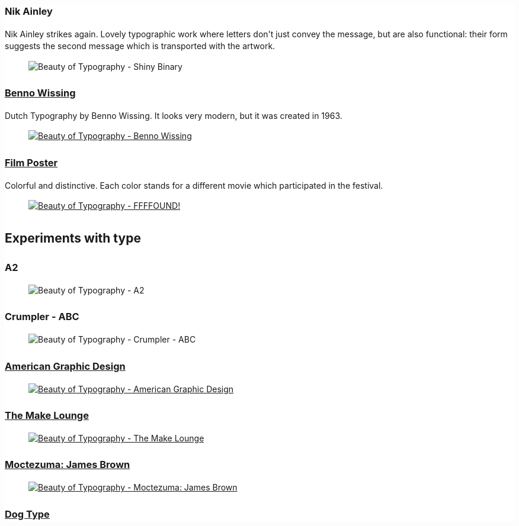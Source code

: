 ### Nik Ainley

Nik Ainley strikes again. Lovely typographic work where letters don't just convey the message, but are also functional: their form suggests the second message which is transported with the artwork.

<figure><img loading="lazy" decoding="async" src="https://archive.smashing.media/assets/344dbf88-fdf9-42bb-adb4-46f01eedd629/6e059541-f645-4300-a2cd-bdffd39532e9/092.jpg" alt="Beauty of Typography - Shiny Binary" width="500" height="258" /></figure>

### [Benno Wissing](https://flickr.com/photos/insect54/493511063/in/pool-692888@N22)

Dutch Typography by Benno Wissing. It looks very modern, but it was created in 1963.

<figure><a href="https://flickr.com/photos/insect54/493511063/in/pool-692888@N22"><img loading="lazy" decoding="async" src="https://archive.smashing.media/assets/344dbf88-fdf9-42bb-adb4-46f01eedd629/bfda1949-79dc-42dc-9e98-741b92307bc0/075.jpg" alt="Beauty of Typography - Benno Wissing" width="500" height="667" /></a></figure>

### [Film Poster](https://ffffound.com/image/e2e073cdaa28aa3f32c9869a3696e3f1efe28cc1)

Colorful and distinctive. Each color stands for a different movie which participated in the festival.

<figure><a href="https://ffffound.com/image/e2e073cdaa28aa3f32c9869a3696e3f1efe28cc1"><img loading="lazy" decoding="async" src="https://archive.smashing.media/assets/344dbf88-fdf9-42bb-adb4-46f01eedd629/f0a9205c-f55d-4a04-bcac-c1c61b984030/099.jpg" alt="Beauty of Typography - FFFFOUND!" width="500" height="853" /></a></figure>

## Experiments with type

### A2

<figure><img loading="lazy" decoding="async" src="https://archive.smashing.media/assets/344dbf88-fdf9-42bb-adb4-46f01eedd629/232d665c-0560-43e1-8716-8a6094ec41e5/056.jpg" alt="Beauty of Typography - A2" width="500" height="500" /></figure>

### Crumpler - ABC

<figure><img loading="lazy" decoding="async" src="https://archive.smashing.media/assets/344dbf88-fdf9-42bb-adb4-46f01eedd629/7b0e4a9c-1cba-4143-a3ff-c2e8b3be2de8/077.jpg" alt="Beauty of Typography - Crumpler - ABC" width="500" height="680" /></figure>

### [American Graphic Design](https://www.flickr.com/photos/20745656@N00/413975598/)

<figure><a href="https://www.flickr.com/photos/20745656@N00/413975598/"><img loading="lazy" decoding="async" src="https://archive.smashing.media/assets/344dbf88-fdf9-42bb-adb4-46f01eedd629/bc12e320-e8b5-4a10-92e9-6b0083a5984a/080.jpg" alt="Beauty of Typography - American Graphic Design" width="500" height="506" /></a></figure>

### [The Make Lounge](https://www.behance.net/Gallery/The-Make-Lounge/80086)

<figure><a href="https://www.behance.net/Gallery/The-Make-Lounge/80086"><img loading="lazy" decoding="async" src="https://archive.smashing.media/assets/344dbf88-fdf9-42bb-adb4-46f01eedd629/55c9efa6-8c9f-4eb7-9864-fb9e4962038b/108.jpg" alt="Beauty of Typography - The Make Lounge" width="500" height="500" /></a></figure>

### [Moctezuma: James Brown](https://blog.iso50.com/?p=1511)

<figure><a href="https://blog.iso50.com/?p=1511"><img loading="lazy" decoding="async" src="https://archive.smashing.media/assets/344dbf88-fdf9-42bb-adb4-46f01eedd629/c8a78155-7a8e-4e55-a39c-d76e94d6f327/111.jpg" alt="Beauty of Typography - Moctezuma: James Brown" width="500" height="637" /></a></figure>

### [Dog Type](https://ffffound.com/image/3f1b42a970065da6c8a9df32af7b8949b8e3d08c)
